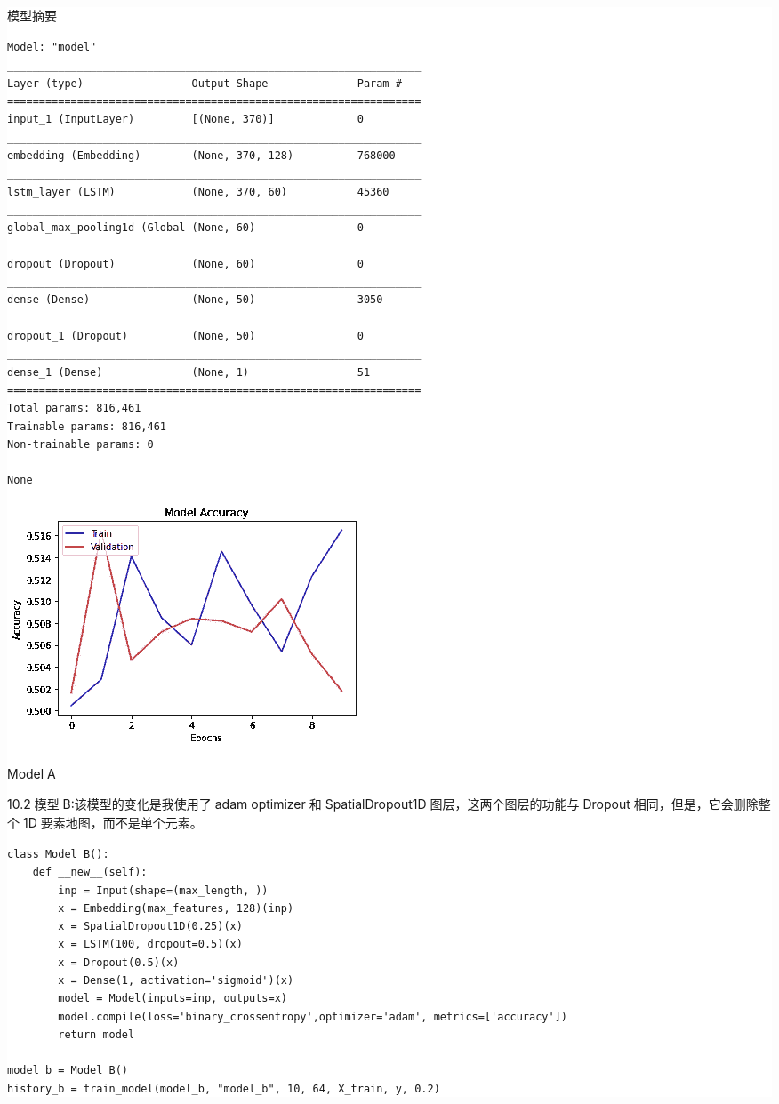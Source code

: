 模型摘要

```
Model: "model"
_________________________________________________________________
Layer (type)                 Output Shape              Param #   
=================================================================
input_1 (InputLayer)         [(None, 370)]             0         
_________________________________________________________________
embedding (Embedding)        (None, 370, 128)          768000    
_________________________________________________________________
lstm_layer (LSTM)            (None, 370, 60)           45360     
_________________________________________________________________
global_max_pooling1d (Global (None, 60)                0         
_________________________________________________________________
dropout (Dropout)            (None, 60)                0         
_________________________________________________________________
dense (Dense)                (None, 50)                3050      
_________________________________________________________________
dropout_1 (Dropout)          (None, 50)                0         
_________________________________________________________________
dense_1 (Dense)              (None, 1)                 51        
=================================================================
Total params: 816,461
Trainable params: 816,461
Non-trainable params: 0
_________________________________________________________________
None
```

![](img/9689c6579ff29b7aae3b8ed3b911c7e3.png)

Model A

10.2 模型 B:该模型的变化是我使用了 adam optimizer 和 SpatialDropout1D 图层，这两个图层的功能与 Dropout 相同，但是，它会删除整个 1D 要素地图，而不是单个元素。

```
class Model_B():
    def __new__(self):
        inp = Input(shape=(max_length, ))
        x = Embedding(max_features, 128)(inp)
        x = SpatialDropout1D(0.25)(x)
        x = LSTM(100, dropout=0.5)(x)
        x = Dropout(0.5)(x)
        x = Dense(1, activation='sigmoid')(x)
        model = Model(inputs=inp, outputs=x)
        model.compile(loss='binary_crossentropy',optimizer='adam', metrics=['accuracy'])
        return model

model_b = Model_B()
history_b = train_model(model_b, "model_b", 10, 64, X_train, y, 0.2)
```
